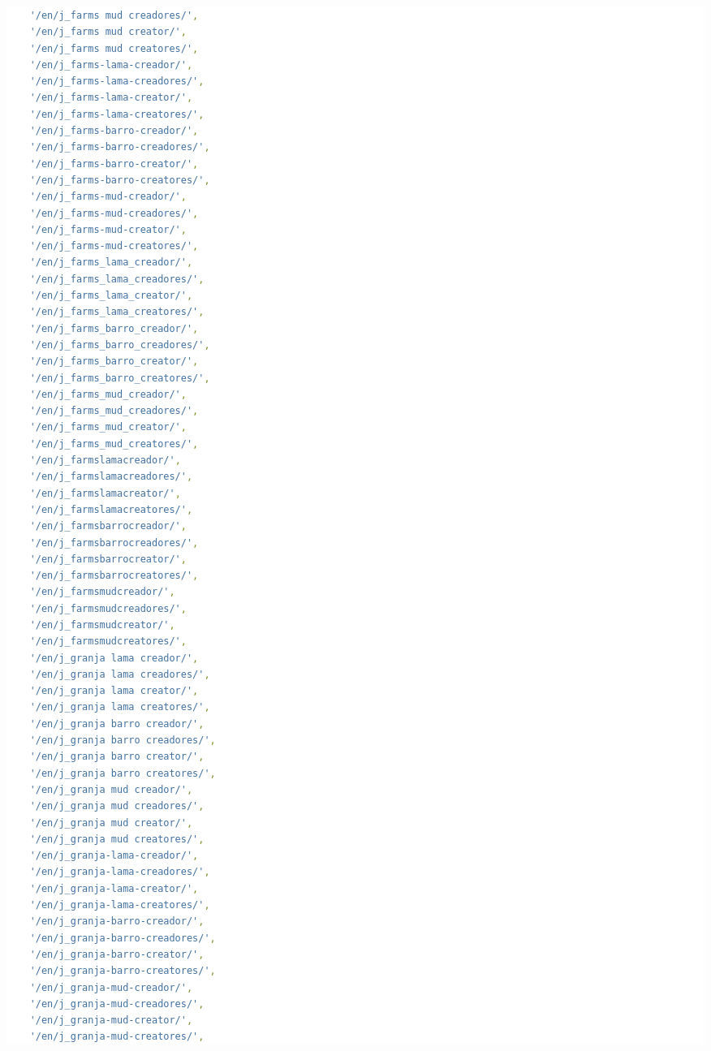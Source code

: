 ```yaml
    '/en/j_farms mud creadores/',
    '/en/j_farms mud creator/',
    '/en/j_farms mud creatores/',
    '/en/j_farms-lama-creador/',
    '/en/j_farms-lama-creadores/',
    '/en/j_farms-lama-creator/',
    '/en/j_farms-lama-creatores/',
    '/en/j_farms-barro-creador/',
    '/en/j_farms-barro-creadores/',
    '/en/j_farms-barro-creator/',
    '/en/j_farms-barro-creatores/',
    '/en/j_farms-mud-creador/',
    '/en/j_farms-mud-creadores/',
    '/en/j_farms-mud-creator/',
    '/en/j_farms-mud-creatores/',
    '/en/j_farms_lama_creador/',
    '/en/j_farms_lama_creadores/',
    '/en/j_farms_lama_creator/',
    '/en/j_farms_lama_creatores/',
    '/en/j_farms_barro_creador/',
    '/en/j_farms_barro_creadores/',
    '/en/j_farms_barro_creator/',
    '/en/j_farms_barro_creatores/',
    '/en/j_farms_mud_creador/',
    '/en/j_farms_mud_creadores/',
    '/en/j_farms_mud_creator/',
    '/en/j_farms_mud_creatores/',
    '/en/j_farmslamacreador/',
    '/en/j_farmslamacreadores/',
    '/en/j_farmslamacreator/',
    '/en/j_farmslamacreatores/',
    '/en/j_farmsbarrocreador/',
    '/en/j_farmsbarrocreadores/',
    '/en/j_farmsbarrocreator/',
    '/en/j_farmsbarrocreatores/',
    '/en/j_farmsmudcreador/',
    '/en/j_farmsmudcreadores/',
    '/en/j_farmsmudcreator/',
    '/en/j_farmsmudcreatores/',
    '/en/j_granja lama creador/',
    '/en/j_granja lama creadores/',
    '/en/j_granja lama creator/',
    '/en/j_granja lama creatores/',
    '/en/j_granja barro creador/',
    '/en/j_granja barro creadores/',
    '/en/j_granja barro creator/',
    '/en/j_granja barro creatores/',
    '/en/j_granja mud creador/',
    '/en/j_granja mud creadores/',
    '/en/j_granja mud creator/',
    '/en/j_granja mud creatores/',
    '/en/j_granja-lama-creador/',
    '/en/j_granja-lama-creadores/',
    '/en/j_granja-lama-creator/',
    '/en/j_granja-lama-creatores/',
    '/en/j_granja-barro-creador/',
    '/en/j_granja-barro-creadores/',
    '/en/j_granja-barro-creator/',
    '/en/j_granja-barro-creatores/',
    '/en/j_granja-mud-creador/',
    '/en/j_granja-mud-creadores/',
    '/en/j_granja-mud-creator/',
    '/en/j_granja-mud-creatores/',
```